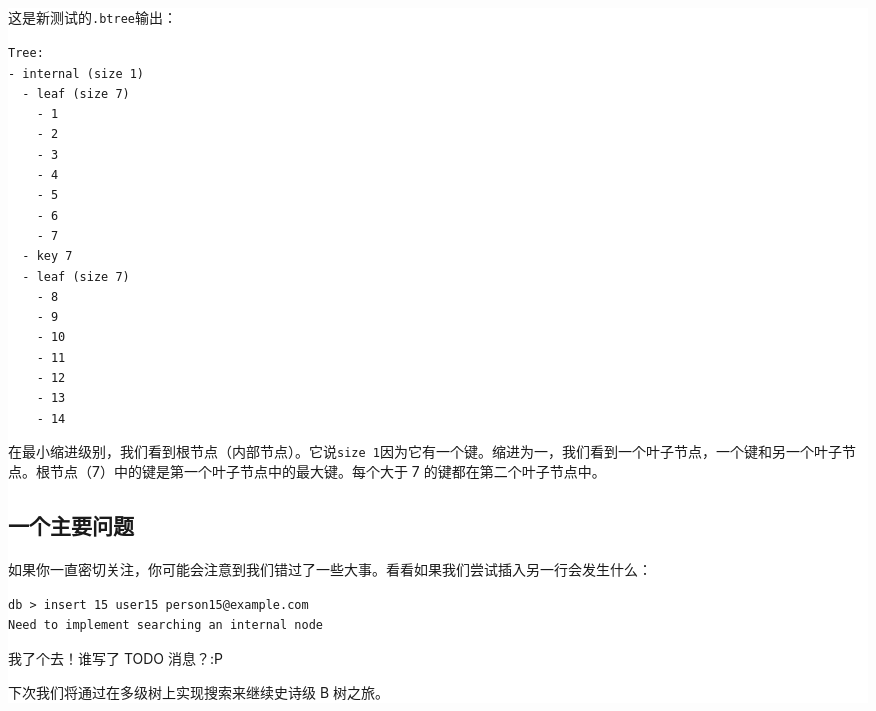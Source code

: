 这是新测试的`.btree`输出：

```
Tree:
- internal (size 1)
  - leaf (size 7)
    - 1
    - 2
    - 3
    - 4
    - 5
    - 6
    - 7
  - key 7
  - leaf (size 7)
    - 8
    - 9
    - 10
    - 11
    - 12
    - 13
    - 14 
```

在最小缩进级别，我们看到根节点（内部节点）。它说`size 1`因为它有一个键。缩进为一，我们看到一个叶子节点，一个键和另一个叶子节点。根节点（7）中的键是第一个叶子节点中的最大键。每个大于 7 的键都在第二个叶子节点中。

## 一个主要问题

如果你一直密切关注，你可能会注意到我们错过了一些大事。看看如果我们尝试插入另一行会发生什么：

```
db > insert 15 user15 person15@example.com
Need to implement searching an internal node 
```

我了个去！谁写了 TODO 消息？:P

下次我们将通过在多级树上实现搜索来继续史诗级 B 树之旅。